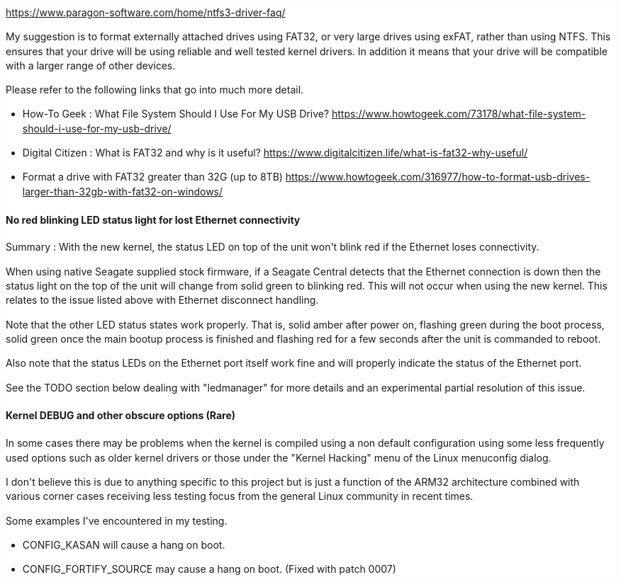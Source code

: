 https://www.paragon-software.com/home/ntfs3-driver-faq/

My suggestion is to format externally attached drives using FAT32, or very 
large drives using exFAT, rather than using NTFS. This ensures that your drive 
will be using reliable and well tested kernel drivers. In addition it means that 
your drive will be compatible with a larger range of other devices.

Please refer to the following links that go into much more detail.

* How-To Geek : What File System Should I Use For My USB Drive?
https://www.howtogeek.com/73178/what-file-system-should-i-use-for-my-usb-drive/

* Digital Citizen : What is FAT32 and why is it useful?
https://www.digitalcitizen.life/what-is-fat32-why-useful/

* Format a drive with FAT32 greater than 32G (up to 8TB)
https://www.howtogeek.com/316977/how-to-format-usb-drives-larger-than-32gb-with-fat32-on-windows/

#### No red blinking LED status light for lost Ethernet connectivity
Summary : With the new kernel, the status LED on top of the unit won't
blink red if the Ethernet loses connectivity.

When using native Seagate supplied stock firmware, if a Seagate Central
detects that the Ethernet connection is down then the status light on
the top of the unit will change from solid green to blinking red. This
will not occur when using the new kernel. This relates to the issue 
listed above with Ethernet disconnect handling.

Note that the other LED status states work properly. That is, solid
amber after power on, flashing green during the boot process, solid
green once the main bootup process is finished and flashing red
for a few seconds after the unit is commanded to reboot. 

Also note that the status LEDs on the Ethernet port itself work fine
and will properly indicate the status of the Ethernet port.

See the TODO section below dealing with "ledmanager" for more details
and an experimental partial resolution of this issue.

#### Kernel DEBUG and other obscure options (Rare)
In some cases there may be problems when the kernel is compiled using a
non default configuration using some less frequently used options such
as older kernel drivers or those under the "Kernel Hacking" menu of
the Linux menuconfig dialog.

I don't believe this is due to anything specific to this project but is
just a function of the ARM32 architecture combined with various corner
cases receiving less testing focus from the general Linux community in
recent times.

Some examples I've encountered in my testing.

* CONFIG_KASAN will cause a hang on boot.

* CONFIG_FORTIFY_SOURCE may cause a hang on boot. (Fixed with patch 0007)
